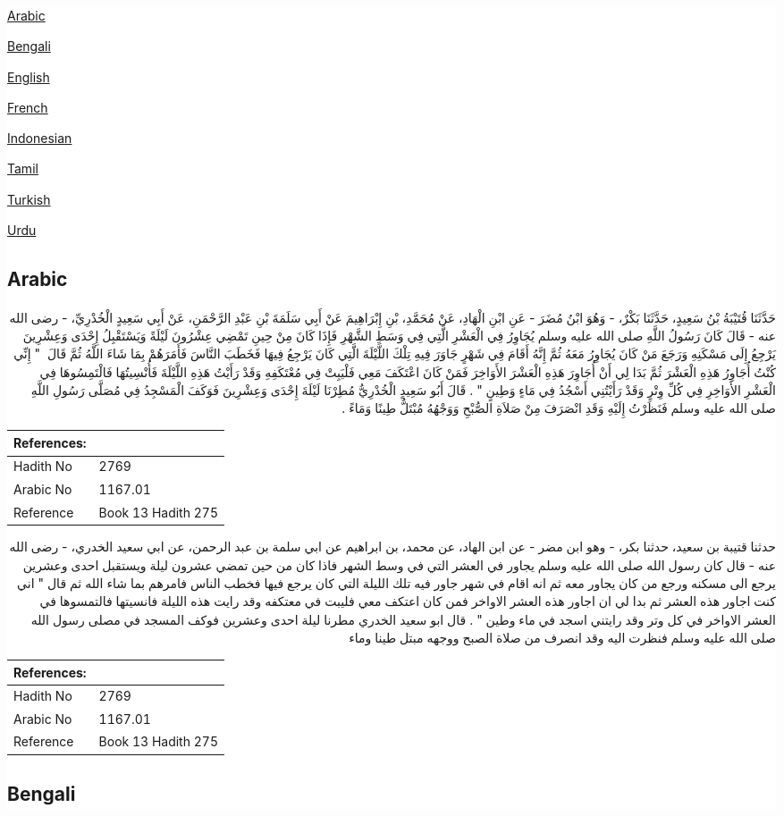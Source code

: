 [Arabic](#arabic)

[Bengali](#bengali)

[English](#english)

[French](#french)

[Indonesian](#indonesian)

[Tamil](#tamil)

[Turkish](#turkish)

[Urdu](#urdu)

## Arabic


<div dir="rtl" lang="ar" style={{fontSize:'larger',backgroundColor:'#f8f9fa',padding:20}}>
حَدَّثَنَا قُتَيْبَةُ بْنُ سَعِيدٍ، حَدَّثَنَا بَكْرٌ، - وَهُوَ ابْنُ مُضَرَ - عَنِ ابْنِ الْهَادِ، عَنْ مُحَمَّدِ، بْنِ إِبْرَاهِيمَ عَنْ أَبِي سَلَمَةَ بْنِ عَبْدِ الرَّحْمَنِ، عَنْ أَبِي سَعِيدٍ الْخُدْرِيِّ، - رضى الله عنه - قَالَ كَانَ رَسُولُ اللَّهِ صلى الله عليه وسلم يُجَاوِرُ فِي الْعَشْرِ الَّتِي فِي وَسَطِ الشَّهْرِ فَإِذَا كَانَ مِنْ حِينِ تَمْضِي عِشْرُونَ لَيْلَةً وَيَسْتَقْبِلُ إِحْدَى وَعِشْرِينَ يَرْجِعُ إِلَى مَسْكَنِهِ وَرَجَعَ مَنْ كَانَ يُجَاوِرُ مَعَهُ ثُمَّ إِنَّهُ أَقَامَ فِي شَهْرٍ جَاوَرَ فِيهِ تِلْكَ اللَّيْلَةَ الَّتِي كَانَ يَرْجِعُ فِيهَا فَخَطَبَ النَّاسَ فَأَمَرَهُمْ بِمَا شَاءَ اللَّهُ ثُمَّ قَالَ ‏ "‏ إِنِّي كُنْتُ أُجَاوِرُ هَذِهِ الْعَشْرَ ثُمَّ بَدَا لِي أَنْ أُجَاوِرَ هَذِهِ الْعَشْرَ الأَوَاخِرَ فَمَنْ كَانَ اعْتَكَفَ مَعِي فَلْيَبِتْ فِي مُعْتَكَفِهِ وَقَدْ رَأَيْتُ هَذِهِ اللَّيْلَةَ فَأُنْسِيتُهَا فَالْتَمِسُوهَا فِي الْعَشْرِ الأَوَاخِرِ فِي كُلِّ وِتْرٍ وَقَدْ رَأَيْتُنِي أَسْجُدُ فِي مَاءٍ وَطِينٍ ‏"‏ ‏.‏ قَالَ أَبُو سَعِيدٍ الْخُدْرِيُّ مُطِرْنَا لَيْلَةَ إِحْدَى وَعِشْرِينَ فَوَكَفَ الْمَسْجِدُ فِي مُصَلَّى رَسُولِ اللَّهِ صلى الله عليه وسلم فَنَظَرْتُ إِلَيْهِ وَقَدِ انْصَرَفَ مِنْ صَلاَةِ الصُّبْحِ وَوَجْهُهُ مُبْتَلٌّ طِينًا وَمَاءً ‏.‏
</div>
<div style={{backgroundColor:'#f8f9fa',padding:20, marginBottom: 10}}><table> <thead> <tr> <th>References:</th> <th></th> </tr> </thead> <tbody><tr><td>Hadith No</td><td>2769</td></tr><tr><td>Arabic No</td><td>1167.01</td></tr><tr><td>Reference</td><td>Book 13 Hadith 275</td></tr></tbody></table></div>


<div dir="rtl" lang="ar" style={{fontSize:'larger',backgroundColor:'#f8f9fa',padding:20}}>
حدثنا قتيبة بن سعيد، حدثنا بكر، - وهو ابن مضر - عن ابن الهاد، عن محمد، بن ابراهيم عن ابي سلمة بن عبد الرحمن، عن ابي سعيد الخدري، - رضى الله عنه - قال كان رسول الله صلى الله عليه وسلم يجاور في العشر التي في وسط الشهر فاذا كان من حين تمضي عشرون ليلة ويستقبل احدى وعشرين يرجع الى مسكنه ورجع من كان يجاور معه ثم انه اقام في شهر جاور فيه تلك الليلة التي كان يرجع فيها فخطب الناس فامرهم بما شاء الله ثم قال " اني كنت اجاور هذه العشر ثم بدا لي ان اجاور هذه العشر الاواخر فمن كان اعتكف معي فليبت في معتكفه وقد رايت هذه الليلة فانسيتها فالتمسوها في العشر الاواخر في كل وتر وقد رايتني اسجد في ماء وطين " . قال ابو سعيد الخدري مطرنا ليلة احدى وعشرين فوكف المسجد في مصلى رسول الله صلى الله عليه وسلم فنظرت اليه وقد انصرف من صلاة الصبح ووجهه مبتل طينا وماء
</div>
<div style={{backgroundColor:'#f8f9fa',padding:20, marginBottom: 10}}><table> <thead> <tr> <th>References:</th> <th></th> </tr> </thead> <tbody><tr><td>Hadith No</td><td>2769</td></tr><tr><td>Arabic No</td><td>1167.01</td></tr><tr><td>Reference</td><td>Book 13 Hadith 275</td></tr></tbody></table></div>

## Bengali
